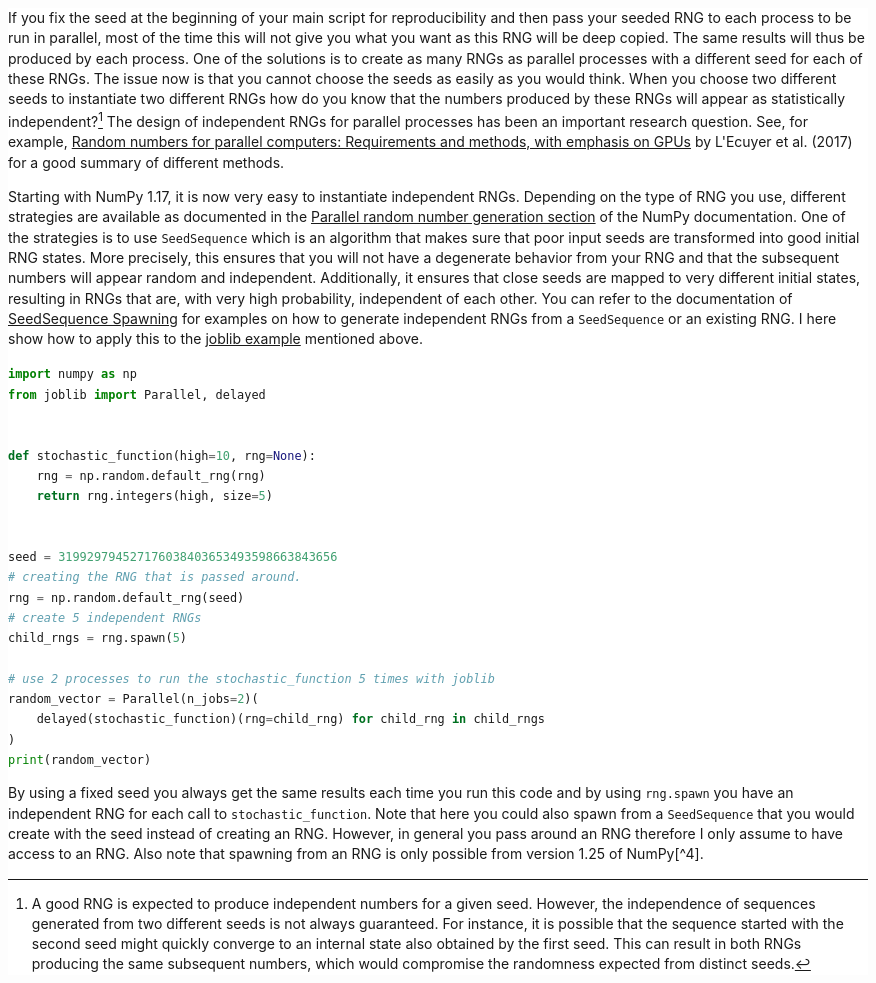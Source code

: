 If you fix the seed at the beginning of your main script for reproducibility and then pass your seeded RNG to each process to be run in parallel, most of the time this will not give you what you want as this RNG will be deep copied. The same results will thus be produced by each process. One of the solutions is to create as many RNGs as parallel processes with a different seed for each of these RNGs. The issue now is that you cannot choose the seeds as easily as you would think. When you choose two different seeds to instantiate two different RNGs how do you know that the numbers produced by these RNGs will appear as statistically independent?[^2] The design of independent RNGs for parallel processes has been an important research question. See, for example, [Random numbers for parallel computers: Requirements and methods, with emphasis on GPUs](https://www.sciencedirect.com/science/article/pii/S0378475416300829) by L'Ecuyer et al. (2017) for a good summary of different methods.

Starting with NumPy 1.17, it is now very easy to instantiate independent RNGs. Depending on the type of RNG you use, different strategies are available as documented in the [Parallel random number generation section](https://numpy.org/doc/stable/reference/random/parallel.html) of the NumPy documentation. One of the strategies is to use `SeedSequence` which is an algorithm that makes sure that poor input seeds are transformed into good initial RNG states. More precisely, this ensures that you will not have a degenerate behavior from your RNG and that the subsequent numbers will appear random and independent. Additionally, it ensures that close seeds are mapped to very different initial states, resulting in RNGs that are, with very high probability, independent of each other. You can refer to the documentation of [SeedSequence Spawning](https://numpy.org/doc/stable/reference/random/parallel.html#seedsequence-spawning) for examples on how to generate independent RNGs from a `SeedSequence` or an existing RNG. I here show how to apply this to the [joblib example](https://joblib.readthedocs.io/en/latest/auto_examples/parallel_random_state.html#fixing-the-random-state-to-obtain-deterministic-results) mentioned above.

```python
import numpy as np
from joblib import Parallel, delayed


def stochastic_function(high=10, rng=None):
    rng = np.random.default_rng(rng)
    return rng.integers(high, size=5)


seed = 319929794527176038403653493598663843656
# creating the RNG that is passed around.
rng = np.random.default_rng(seed)
# create 5 independent RNGs
child_rngs = rng.spawn(5)

# use 2 processes to run the stochastic_function 5 times with joblib
random_vector = Parallel(n_jobs=2)(
    delayed(stochastic_function)(rng=child_rng) for child_rng in child_rngs
)
print(random_vector)
```

By using a fixed seed you always get the same results each time you run this code and by using `rng.spawn` you have an independent RNG for each call to `stochastic_function`. Note that here you could also spawn from a `SeedSequence` that you would create with the seed instead of creating an RNG. However, in general you pass around an RNG therefore I only assume to have access to an RNG. Also note that spawning from an RNG is only possible from version 1.25 of NumPy[^4].


[^1]: If you only need a seed for reproducibility and do not need independence with respect to others, say for a unit test, a small seed is perfectly fine.
[^2]: A good RNG is expected to produce independent numbers for a given seed. However, the independence of sequences generated from two different seeds is not always guaranteed. For instance, it is possible that the sequence started with the second seed might quickly converge to an internal state also obtained by the first seed. This can result in both RNGs producing the same subsequent numbers, which would compromise the randomness expected from distinct seeds.